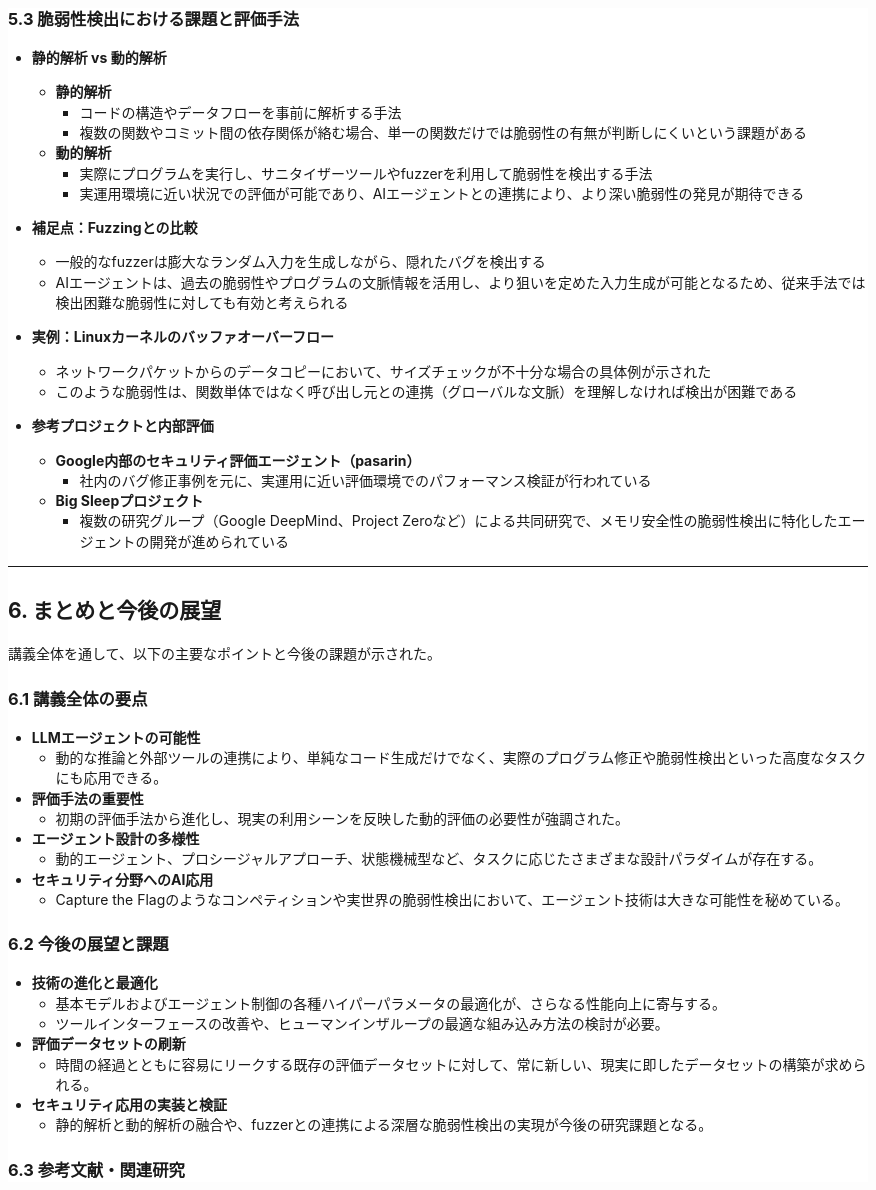 ### 5.3 脆弱性検出における課題と評価手法

- **静的解析 vs 動的解析**  
  - **静的解析**  
    - コードの構造やデータフローを事前に解析する手法  
    - 複数の関数やコミット間の依存関係が絡む場合、単一の関数だけでは脆弱性の有無が判断しにくいという課題がある
  - **動的解析**  
    - 実際にプログラムを実行し、サニタイザーツールやfuzzerを利用して脆弱性を検出する手法  
    - 実運用環境に近い状況での評価が可能であり、AIエージェントとの連携により、より深い脆弱性の発見が期待できる
- **補足点：Fuzzingとの比較**  
  - 一般的なfuzzerは膨大なランダム入力を生成しながら、隠れたバグを検出する  
  - AIエージェントは、過去の脆弱性やプログラムの文脈情報を活用し、より狙いを定めた入力生成が可能となるため、従来手法では検出困難な脆弱性に対しても有効と考えられる

- **実例：Linuxカーネルのバッファオーバーフロー**  
  - ネットワークパケットからのデータコピーにおいて、サイズチェックが不十分な場合の具体例が示された  
  - このような脆弱性は、関数単体ではなく呼び出し元との連携（グローバルな文脈）を理解しなければ検出が困難である

- **参考プロジェクトと内部評価**  
  - **Google内部のセキュリティ評価エージェント（pasarin）**  
    - 社内のバグ修正事例を元に、実運用に近い評価環境でのパフォーマンス検証が行われている  
  - **Big Sleepプロジェクト**  
    - 複数の研究グループ（Google DeepMind、Project Zeroなど）による共同研究で、メモリ安全性の脆弱性検出に特化したエージェントの開発が進められている

---

## 6. まとめと今後の展望

講義全体を通して、以下の主要なポイントと今後の課題が示された。

### 6.1 講義全体の要点

- **LLMエージェントの可能性**  
  - 動的な推論と外部ツールの連携により、単純なコード生成だけでなく、実際のプログラム修正や脆弱性検出といった高度なタスクにも応用できる。
- **評価手法の重要性**  
  - 初期の評価手法から進化し、現実の利用シーンを反映した動的評価の必要性が強調された。
- **エージェント設計の多様性**  
  - 動的エージェント、プロシージャルアプローチ、状態機械型など、タスクに応じたさまざまな設計パラダイムが存在する。
- **セキュリティ分野へのAI応用**  
  - Capture the Flagのようなコンペティションや実世界の脆弱性検出において、エージェント技術は大きな可能性を秘めている。

### 6.2 今後の展望と課題

- **技術の進化と最適化**  
  - 基本モデルおよびエージェント制御の各種ハイパーパラメータの最適化が、さらなる性能向上に寄与する。  
  - ツールインターフェースの改善や、ヒューマンインザループの最適な組み込み方法の検討が必要。
- **評価データセットの刷新**  
  - 時間の経過とともに容易にリークする既存の評価データセットに対して、常に新しい、現実に即したデータセットの構築が求められる。
- **セキュリティ応用の実装と検証**  
  - 静的解析と動的解析の融合や、fuzzerとの連携による深層な脆弱性検出の実現が今後の研究課題となる。

### 6.3 参考文献・関連研究
